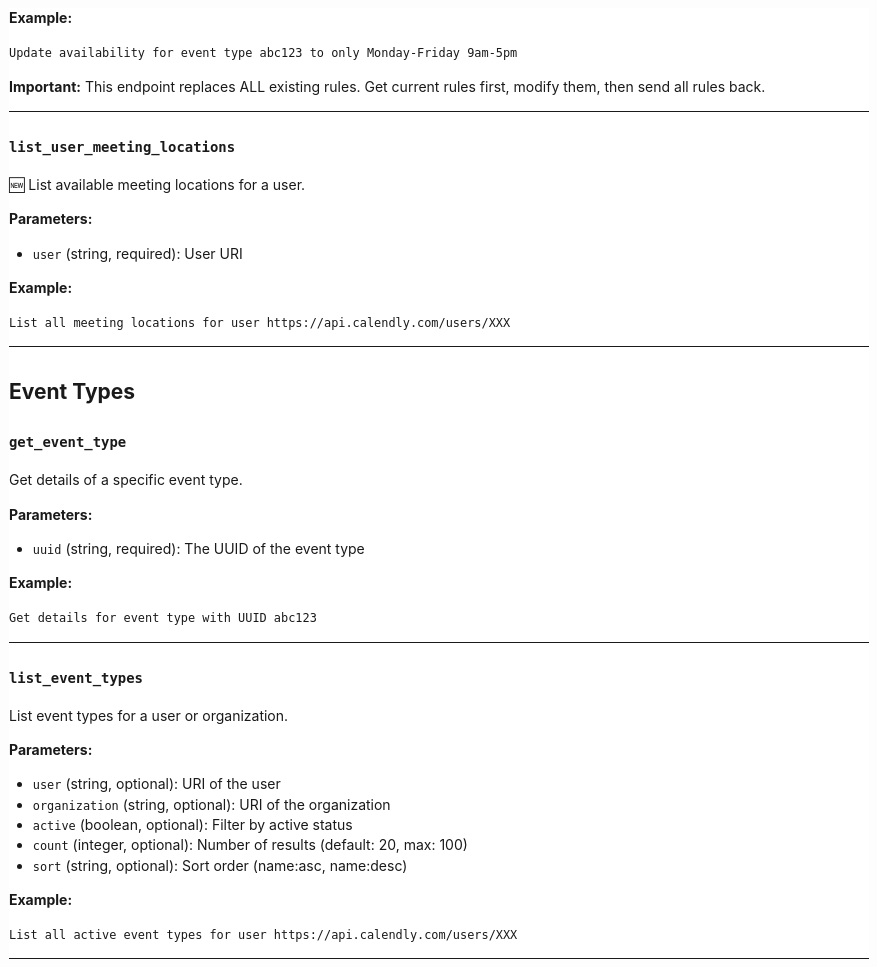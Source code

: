 **Example:**
```
Update availability for event type abc123 to only Monday-Friday 9am-5pm
```

**Important:** This endpoint replaces ALL existing rules. Get current rules first, modify them, then send all rules back.

---

### `list_user_meeting_locations`

🆕 List available meeting locations for a user.

**Parameters:**
- `user` (string, required): User URI

**Example:**
```
List all meeting locations for user https://api.calendly.com/users/XXX
```

---

## Event Types

### `get_event_type`

Get details of a specific event type.

**Parameters:**
- `uuid` (string, required): The UUID of the event type

**Example:**
```
Get details for event type with UUID abc123
```

---

### `list_event_types`

List event types for a user or organization.

**Parameters:**
- `user` (string, optional): URI of the user
- `organization` (string, optional): URI of the organization
- `active` (boolean, optional): Filter by active status
- `count` (integer, optional): Number of results (default: 20, max: 100)
- `sort` (string, optional): Sort order (name:asc, name:desc)

**Example:**
```
List all active event types for user https://api.calendly.com/users/XXX
```

---
